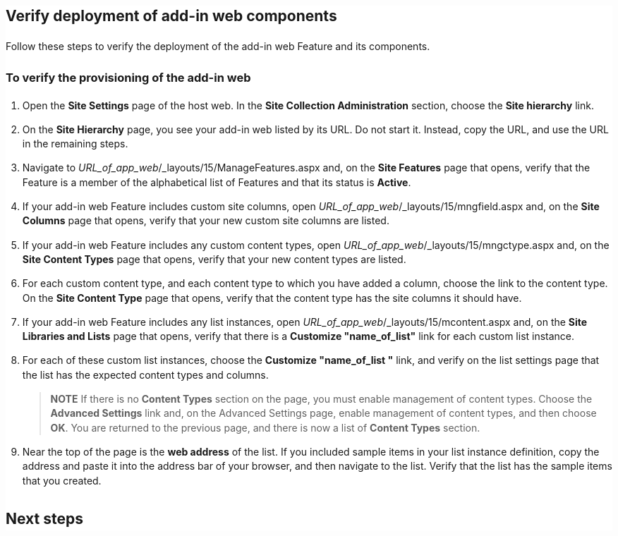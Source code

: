 ## Verify deployment of add-in web components
<a name="VerifyDeployAppWebComp"> </a>

Follow these steps to verify the deployment of the add-in web Feature and its components.
  
    
    

### To verify the provisioning of the add-in web


1. Open the **Site Settings** page of the host web. In the **Site Collection Administration** section, choose the **Site hierarchy** link.
    
  
2. On the **Site Hierarchy** page, you see your add-in web listed by its URL. Do not start it. Instead, copy the URL, and use the URL in the remaining steps.
    
  
3. Navigate to  _URL_of_app_web_/_layouts/15/ManageFeatures.aspx and, on the **Site Features** page that opens, verify that the Feature is a member of the alphabetical list of Features and that its status is **Active**. 
    
  
4. If your add-in web Feature includes custom site columns, open  _URL_of_app_web_/_layouts/15/mngfield.aspx and, on the **Site Columns** page that opens, verify that your new custom site columns are listed.
    
  
5. If your add-in web Feature includes any custom content types, open  _URL_of_app_web_/_layouts/15/mngctype.aspx and, on the **Site Content Types** page that opens, verify that your new content types are listed.
    
  
6. For each custom content type, and each content type to which you have added a column, choose the link to the content type. On the **Site Content Type** page that opens, verify that the content type has the site columns it should have.
    
  
7. If your add-in web Feature includes any list instances, open  _URL_of_app_web_/_layouts/15/mcontent.aspx and, on the **Site Libraries and Lists** page that opens, verify that there is a **Customize "name_of_list"** link for each custom list instance.
    
  
8. For each of these custom list instances, choose the **Customize "name_of_list "** link, and verify on the list settings page that the list has the expected content types and columns.
    
    > **NOTE**
      > If there is no **Content Types** section on the page, you must enable management of content types. Choose the **Advanced Settings** link and, on the Advanced Settings page, enable management of content types, and then choose **OK**. You are returned to the previous page, and there is now a list of **Content Types** section.
9. Near the top of the page is the **web address** of the list. If you included sample items in your list instance definition, copy the address and paste it into the address bar of your browser, and then navigate to the list. Verify that the list has the sample items that you created.
    
  

## Next steps
<a name="Next"> </a>

